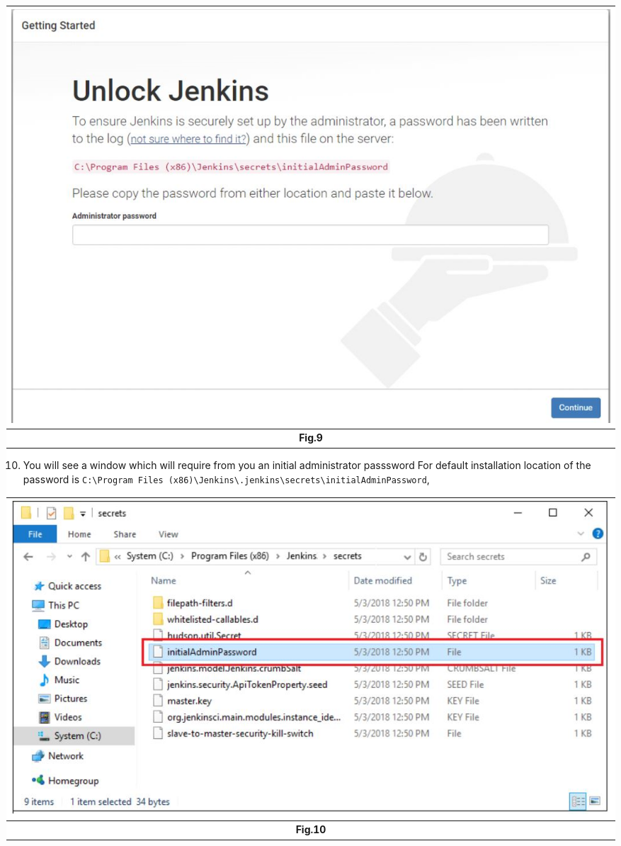 | ![Chosen Image](./steps/9activateJenkins.png) |
| :-------------------------------------------: |
|                 <b>Fig.9</b>                  |

10. You will see a window which will require from you an initial administrator passsword
    For default installation location of the password is `C:\Program Files (x86)\Jenkins\.jenkins\secrets\initialAdminPassword`,

| ![Chosen Image](./steps/10initialPassword.png) |
| :--------------------------------------------: |
|                 <b>Fig.10</b>                  |
